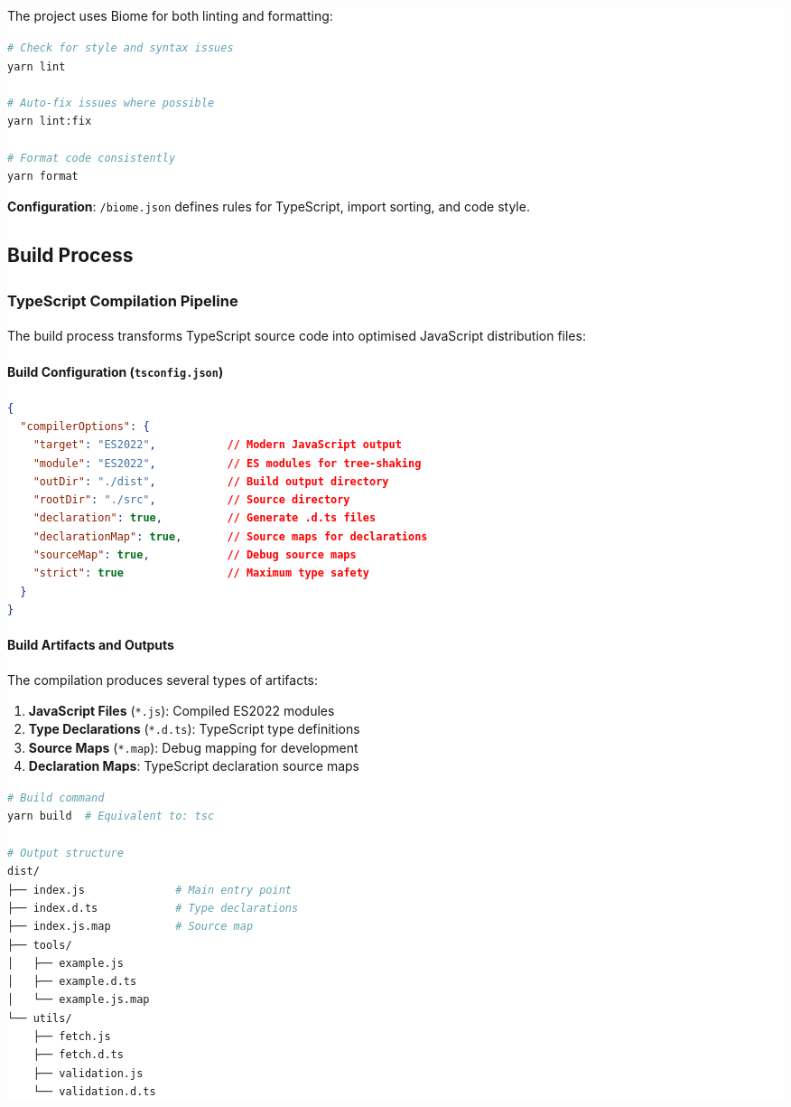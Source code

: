 The project uses Biome for both linting and formatting:

```bash
# Check for style and syntax issues
yarn lint

# Auto-fix issues where possible
yarn lint:fix

# Format code consistently
yarn format
```

**Configuration**: `/biome.json` defines rules for TypeScript, import sorting, and code style.

## Build Process

### TypeScript Compilation Pipeline

The build process transforms TypeScript source code into optimised JavaScript distribution files:

#### Build Configuration (`tsconfig.json`)

```json
{
  "compilerOptions": {
    "target": "ES2022",           // Modern JavaScript output
    "module": "ES2022",           // ES modules for tree-shaking
    "outDir": "./dist",           // Build output directory
    "rootDir": "./src",           // Source directory
    "declaration": true,          // Generate .d.ts files
    "declarationMap": true,       // Source maps for declarations
    "sourceMap": true,            // Debug source maps
    "strict": true                // Maximum type safety
  }
}
```

#### Build Artifacts and Outputs

The compilation produces several types of artifacts:

1. **JavaScript Files** (`*.js`): Compiled ES2022 modules
2. **Type Declarations** (`*.d.ts`): TypeScript type definitions
3. **Source Maps** (`*.map`): Debug mapping for development
4. **Declaration Maps**: TypeScript declaration source maps

```bash
# Build command
yarn build  # Equivalent to: tsc

# Output structure
dist/
├── index.js              # Main entry point
├── index.d.ts            # Type declarations
├── index.js.map          # Source map
├── tools/
│   ├── example.js
│   ├── example.d.ts
│   └── example.js.map
└── utils/
    ├── fetch.js
    ├── fetch.d.ts
    ├── validation.js
    └── validation.d.ts
```
